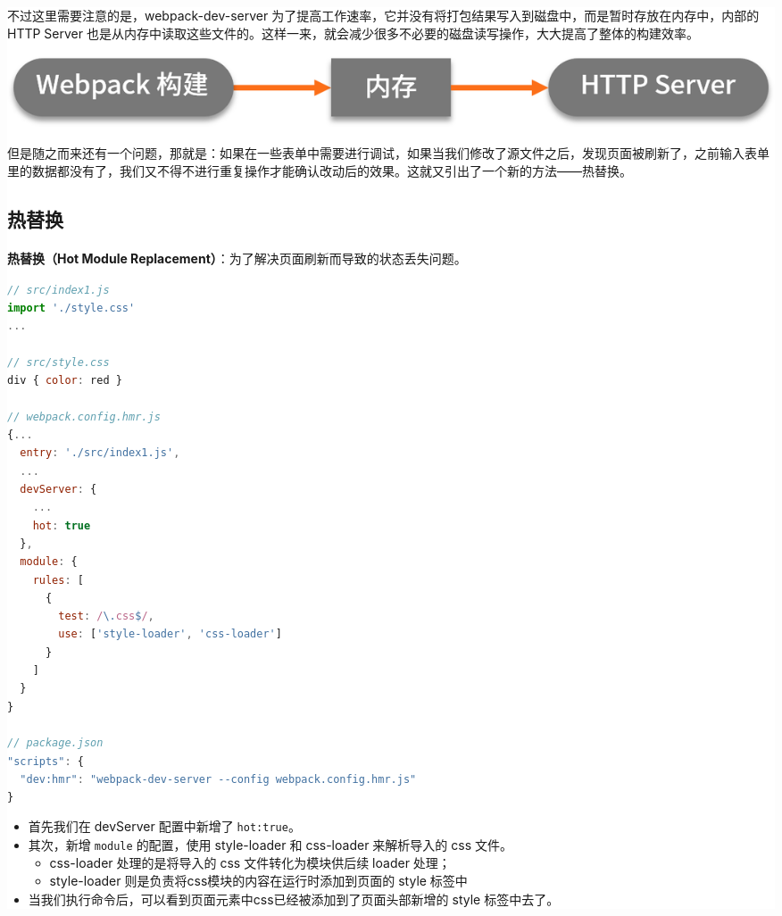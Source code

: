 不过这里需要注意的是，webpack-dev-server 为了提高工作速率，它并没有将打包结果写入到磁盘中，而是暂时存放在内存中，内部的 HTTP Server 也是从内存中读取这些文件的。这样一来，就会减少很多不必要的磁盘读写操作，大大提高了整体的构建效率。

![](../imgs/webpack_http_server.png)

但是随之而来还有一个问题，那就是：如果在一些表单中需要进行调试，如果当我们修改了源文件之后，发现页面被刷新了，之前输入表单里的数据都没有了，我们又不得不进行重复操作才能确认改动后的效果。这就又引出了一个新的方法——热替换。

## **热替换**

**热替换（Hot Module Replacement）**：为了解决页面刷新而导致的状态丢失问题。

```javascript
// src/index1.js 
import './style.css' 
...

// src/style.css 
div { color: red } 

// webpack.config.hmr.js 
{... 
  entry: './src/index1.js', 
  ... 
  devServer: { 
    ... 
    hot: true 
  }, 
  module: { 
    rules: [ 
      { 
        test: /\.css$/, 
        use: ['style-loader', 'css-loader'] 
      } 
    ] 
  } 
} 

// package.json 
"scripts": { 
  "dev:hmr": "webpack-dev-server --config webpack.config.hmr.js" 
}
```

- 首先我们在 devServer 配置中新增了 `hot:true`。
- 其次，新增 `module` 的配置，使用 style-loader 和 css-loader 来解析导入的 css 文件。
  - css-loader 处理的是将导入的 css 文件转化为模块供后续 loader 处理；
  - style-loader 则是负责将css模块的内容在运行时添加到页面的 style 标签中
- 当我们执行命令后，可以看到页面元素中css已经被添加到了页面头部新增的 style 标签中去了。
